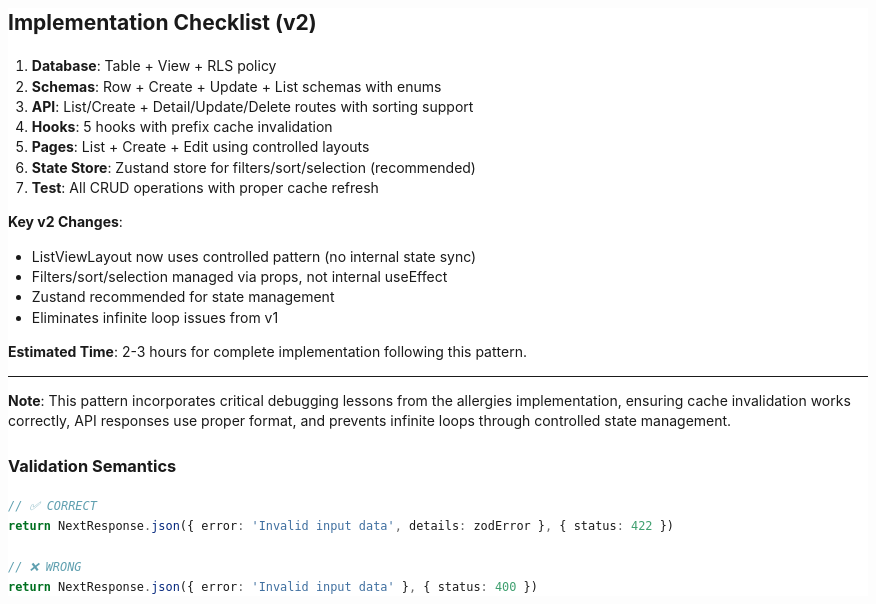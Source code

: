 ## Implementation Checklist (v2)

1. **Database**: Table + View + RLS policy
2. **Schemas**: Row + Create + Update + List schemas with enums
3. **API**: List/Create + Detail/Update/Delete routes with sorting support
4. **Hooks**: 5 hooks with prefix cache invalidation
5. **Pages**: List + Create + Edit using controlled layouts
6. **State Store**: Zustand store for filters/sort/selection (recommended)
7. **Test**: All CRUD operations with proper cache refresh

**Key v2 Changes**:
- ListViewLayout now uses controlled pattern (no internal state sync)
- Filters/sort/selection managed via props, not internal useEffect
- Zustand recommended for state management
- Eliminates infinite loop issues from v1

**Estimated Time**: 2-3 hours for complete implementation following this pattern.

---

**Note**: This pattern incorporates critical debugging lessons from the allergies implementation, ensuring cache invalidation works correctly, API responses use proper format, and prevents infinite loops through controlled state management.
### Validation Semantics
```typescript
// ✅ CORRECT
return NextResponse.json({ error: 'Invalid input data', details: zodError }, { status: 422 })

// ❌ WRONG
return NextResponse.json({ error: 'Invalid input data' }, { status: 400 })
```
